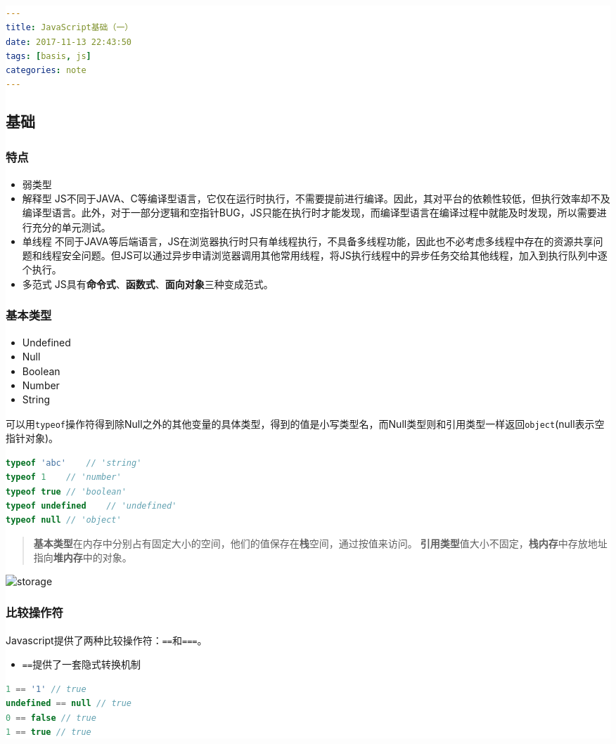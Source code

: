 ```yaml
---
title: JavaScript基础（一）
date: 2017-11-13 22:43:50
tags: [basis, js]
categories: note
---
```


## 基础

### 特点

- 弱类型
- 解释型
    JS不同于JAVA、C等编译型语言，它仅在运行时执行，不需要提前进行编译。因此，其对平台的依赖性较低，但执行效率却不及编译型语言。此外，对于一部分逻辑和空指针BUG，JS只能在执行时才能发现，而编译型语言在编译过程中就能及时发现，所以需要进行充分的单元测试。
- 单线程
    不同于JAVA等后端语言，JS在浏览器执行时只有单线程执行，不具备多线程功能，因此也不必考虑多线程中存在的资源共享问题和线程安全问题。但JS可以通过异步申请浏览器调用其他常用线程，将JS执行线程中的异步任务交给其他线程，加入到执行队列中逐个执行。
- 多范式
    JS具有**命令式**、**函数式**、**面向对象**三种变成范式。

### 基本类型

- Undefined
- Null
- Boolean
- Number
- String

可以用`typeof`操作符得到除Null之外的其他变量的具体类型，得到的值是小写类型名，而Null类型则和引用类型一样返回`object`(null表示空指针对象)。

```js
typeof 'abc'    // 'string'
typeof 1    // 'number'
typeof true // 'boolean'
typeof undefined    // 'undefined'
typeof null // 'object'
```

> **基本类型**在内存中分别占有固定大小的空间，他们的值保存在**栈**空间，通过按值来访问。
> **引用类型**值大小不固定，**栈内存**中存放地址指向**堆内存**中的对象。

![storage](storage.png)

### 比较操作符

Javascript提供了两种比较操作符：`==`和`===`。

- `==`提供了一套隐式转换机制
```js
1 == '1' // true
undefined == null // true
0 == false // true 
1 == true // true
```
